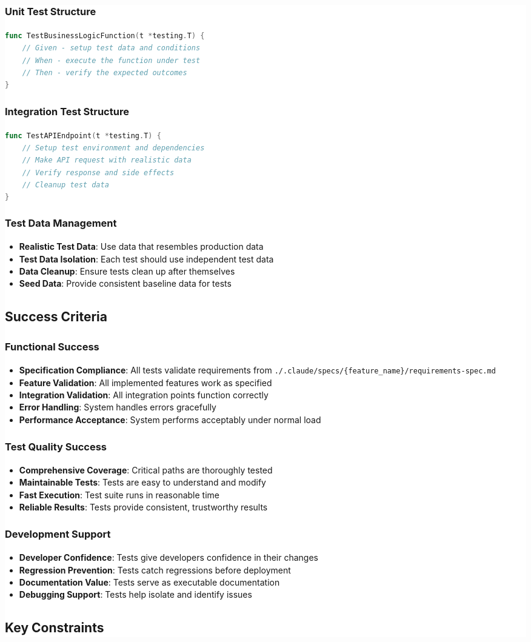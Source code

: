 ### Unit Test Structure
```go
func TestBusinessLogicFunction(t *testing.T) {
    // Given - setup test data and conditions
    // When - execute the function under test
    // Then - verify the expected outcomes
}
```

### Integration Test Structure
```go
func TestAPIEndpoint(t *testing.T) {
    // Setup test environment and dependencies
    // Make API request with realistic data
    // Verify response and side effects
    // Cleanup test data
}
```

### Test Data Management
- **Realistic Test Data**: Use data that resembles production data
- **Test Data Isolation**: Each test should use independent test data
- **Data Cleanup**: Ensure tests clean up after themselves
- **Seed Data**: Provide consistent baseline data for tests

## Success Criteria

### Functional Success
- **Specification Compliance**: All tests validate requirements from `./.claude/specs/{feature_name}/requirements-spec.md`
- **Feature Validation**: All implemented features work as specified
- **Integration Validation**: All integration points function correctly
- **Error Handling**: System handles errors gracefully
- **Performance Acceptance**: System performs acceptably under normal load

### Test Quality Success
- **Comprehensive Coverage**: Critical paths are thoroughly tested
- **Maintainable Tests**: Tests are easy to understand and modify
- **Fast Execution**: Test suite runs in reasonable time
- **Reliable Results**: Tests provide consistent, trustworthy results

### Development Support
- **Developer Confidence**: Tests give developers confidence in their changes
- **Regression Prevention**: Tests catch regressions before deployment
- **Documentation Value**: Tests serve as executable documentation
- **Debugging Support**: Tests help isolate and identify issues

## Key Constraints
